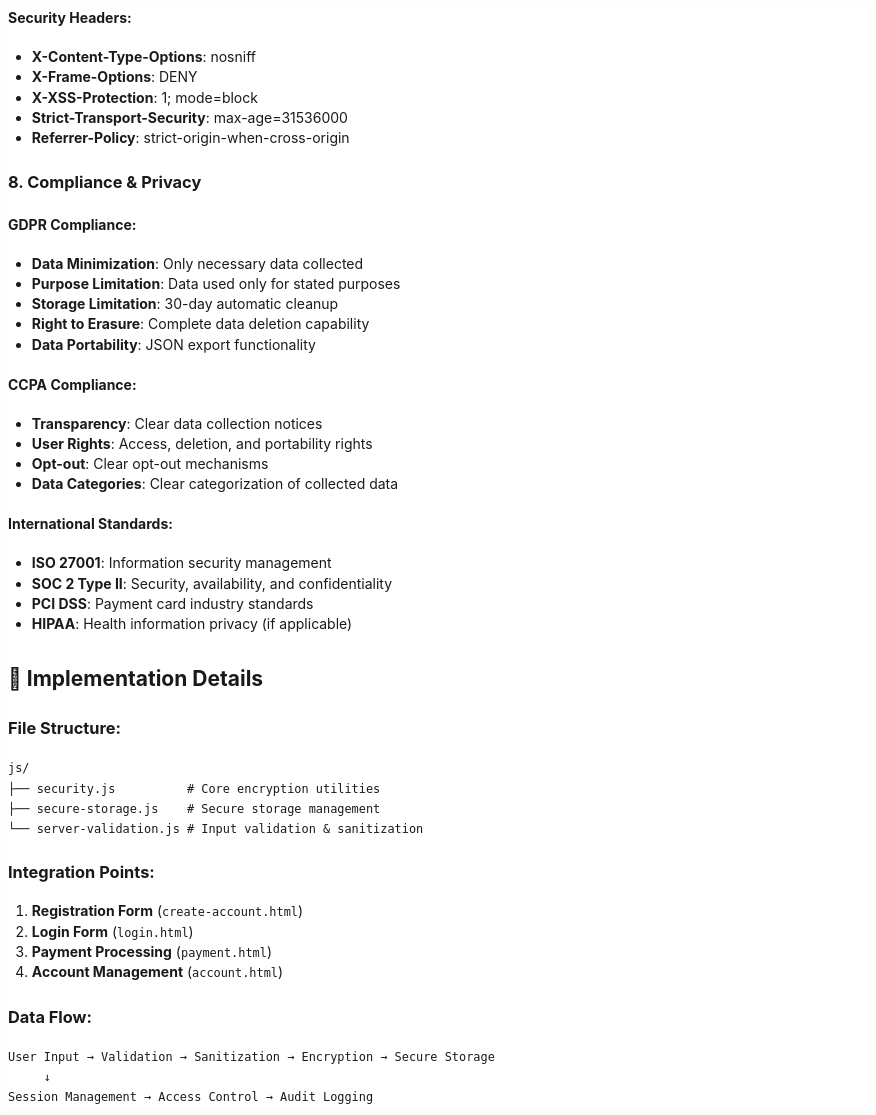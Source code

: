 #### **Security Headers**:
- **X-Content-Type-Options**: nosniff
- **X-Frame-Options**: DENY
- **X-XSS-Protection**: 1; mode=block
- **Strict-Transport-Security**: max-age=31536000
- **Referrer-Policy**: strict-origin-when-cross-origin

### 8. **Compliance & Privacy**

#### **GDPR Compliance**:
- **Data Minimization**: Only necessary data collected
- **Purpose Limitation**: Data used only for stated purposes
- **Storage Limitation**: 30-day automatic cleanup
- **Right to Erasure**: Complete data deletion capability
- **Data Portability**: JSON export functionality

#### **CCPA Compliance**:
- **Transparency**: Clear data collection notices
- **User Rights**: Access, deletion, and portability rights
- **Opt-out**: Clear opt-out mechanisms
- **Data Categories**: Clear categorization of collected data

#### **International Standards**:
- **ISO 27001**: Information security management
- **SOC 2 Type II**: Security, availability, and confidentiality
- **PCI DSS**: Payment card industry standards
- **HIPAA**: Health information privacy (if applicable)

## 🔧 Implementation Details

### **File Structure**:
```
js/
├── security.js          # Core encryption utilities
├── secure-storage.js    # Secure storage management
└── server-validation.js # Input validation & sanitization
```

### **Integration Points**:
1. **Registration Form** (`create-account.html`)
2. **Login Form** (`login.html`)
3. **Payment Processing** (`payment.html`)
4. **Account Management** (`account.html`)

### **Data Flow**:
```
User Input → Validation → Sanitization → Encryption → Secure Storage
     ↓
Session Management → Access Control → Audit Logging
```

